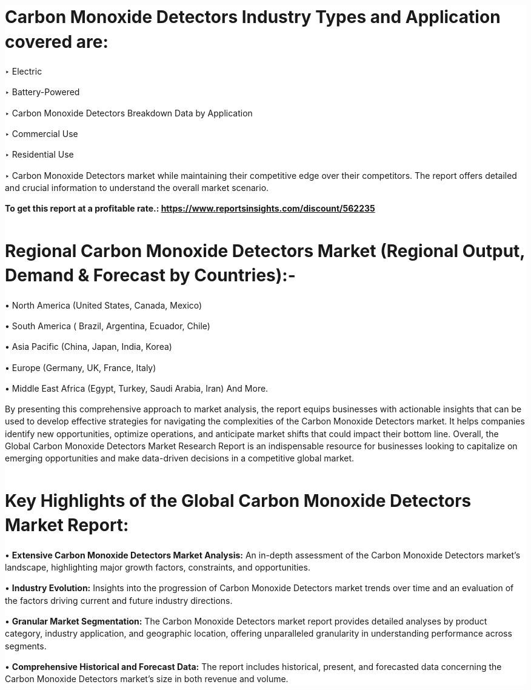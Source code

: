 # <strong>Carbon Monoxide Detectors Industry Types and Application covered are:</strong>

‣ Electric

   ‣ Battery-Powered

‣ Carbon Monoxide Detectors Breakdown Data by Application

   ‣ Commercial Use

   ‣ Residential Use

   ‣ Carbon Monoxide Detectors market while maintaining their competitive edge over their competitors. The report offers detailed and crucial information to understand the overall market scenario.

<strong>To get this report at a profitable rate.: <a href=https://www.reportsinsights.com/discount/562235>https://www.reportsinsights.com/discount/562235</a></strong></font>

# <strong>Regional Carbon Monoxide Detectors Market (Regional Output, Demand &amp; Forecast by Countries):-</strong>

• North America (United States, Canada, Mexico)

• South America ( Brazil, Argentina, Ecuador, Chile)

• Asia Pacific (China, Japan, India, Korea)

• Europe (Germany, UK, France, Italy)

• Middle East Africa (Egypt, Turkey, Saudi Arabia, Iran) And More.

By presenting this comprehensive approach to market analysis, the report equips businesses with actionable insights that can be used to develop effective strategies for navigating the complexities of the Carbon Monoxide Detectors market. It helps companies identify new opportunities, optimize operations, and anticipate market shifts that could impact their bottom line. Overall, the Global Carbon Monoxide Detectors Market Research Report is an indispensable resource for businesses looking to capitalize on emerging opportunities and make data-driven decisions in a competitive global market.

# <strong>Key Highlights of the Global Carbon Monoxide Detectors Market Report:</strong>

• <strong>Extensive Carbon Monoxide Detectors Market Analysis:</strong> An in-depth assessment of the Carbon Monoxide Detectors market’s landscape, highlighting major growth factors, constraints, and opportunities.

• <strong>Industry Evolution:</strong> Insights into the progression of Carbon Monoxide Detectors market trends over time and an evaluation of the factors driving current and future industry directions.

• <strong>Granular Market Segmentation:</strong> The Carbon Monoxide Detectors market report provides detailed analyses by product category, industry application, and geographic location, offering unparalleled granularity in understanding performance across segments.

• <strong>Comprehensive Historical and Forecast Data:</strong> The report includes historical, present, and forecasted data concerning the Carbon Monoxide Detectors market’s size in both revenue and volume.

